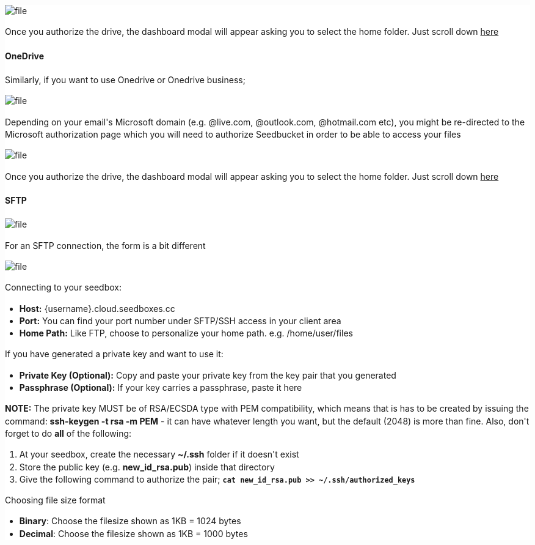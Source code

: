 ![file](https://rapiddot-support-community-uploads.s3.amazonaws.com/uploads/image-1542797770756.png)

Once you authorize the drive, the dashboard modal will appear asking you to select the home folder. Just scroll down [here](https://community.seedboxes.cc/articles/how-to-use-seedbucket#adding-your-connected-drives-to-your-dashboard)

#### **OneDrive**
Similarly, if you want to use Onedrive or Onedrive business;

![file](https://rapiddot-support-community-uploads.s3.amazonaws.com/uploads/image-1705042570460.54.44.jpg)

Depending on your email's Microsoft domain (e.g. @live.com, @outlook.com, @hotmail.com etc), you might be re-directed to the Microsoft authorization page which you will need to authorize Seedbucket in order to be able to access your files

![file](https://rapiddot-support-community-uploads.s3.amazonaws.com/uploads/image-1542797267701.png)

Once you authorize the drive, the dashboard modal will appear asking you to select the home folder. Just scroll down [here](https://community.seedboxes.cc/articles/how-to-use-seedbucket#adding-your-connected-drives-to-your-dashboard)

#### **SFTP**

![file](https://rapiddot-support-community-uploads.s3.amazonaws.com/uploads/image-1705042602261.54.48.jpg)

For an SFTP connection, the form is a bit different

![file](https://rapiddot-support-community-uploads.s3.amazonaws.com/uploads/image-1573818798082.png)

Connecting to your seedbox: 

* **Host:** \{username\}.cloud.seedboxes.cc
* **Port:** You can find your port number under SFTP/SSH access in your client area
* **Home Path:** Like FTP, choose to personalize your home path. e.g. /home/user/files

If you have generated a private key and want to use it:

* **Private Key (Optional):** Copy and paste your private key from the key pair that you generated
* **Passphrase (Optional):** If your key carries a passphrase, paste it here

**NOTE:** The private key MUST be of RSA/ECSDA type with PEM compatibility, which means that is has to be created by issuing the command:
**ssh-keygen -t rsa -m PEM** - it can have whatever length you want, but the default (2048) is more than fine.
Also, don't forget to do **all** of the following:
1. At your seedbox, create the necessary **~/.ssh** folder if it doesn't exist
2. Store the public key (e.g. **new\_id\_rsa.pub**) inside that directory
3. Give the following command to authorize the pair; **`cat new_id_rsa.pub >> ~/.ssh/authorized_keys`**

Choosing file size format

* **Binary**: Choose the filesize shown as 1KB = 1024 bytes
* **Decimal**: Choose the filesize shown as 1KB = 1000 bytes
